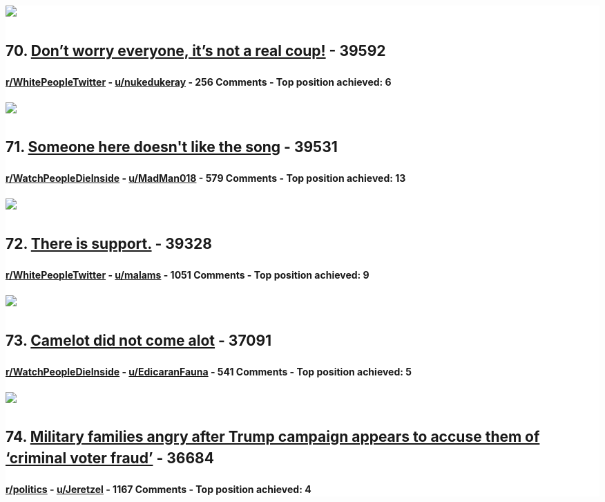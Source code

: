 <a href="https://i.redd.it/ur0hjweq6ly51.jpg"><img src="https://b.thumbs.redditmedia.com/QldiV5hbcupxPfXD2o0uDcXz7lrQHB0RUDoNTx54Xjg.jpg"></img></a>

## 70. [Don’t worry everyone, it’s not a real coup!](http://reddit.com/r/WhitePeopleTwitter/comments/jrzpir/dont_worry_everyone_its_not_a_real_coup/) - 39592
#### [r/WhitePeopleTwitter](http://reddit.com/r/WhitePeopleTwitter) - [u/nukedukeray](http://reddit.com/u/nukedukeray) - 256 Comments - Top position achieved: 6

<a href="https://i.imgur.com/FYPm2SV.jpg"><img src="https://b.thumbs.redditmedia.com/pEjEzp5Gn-QA-lWRz6xGYUcWGL8SjJO4g7JdvNTSLSo.jpg"></img></a>

## 71. [Someone here doesn't like the song](http://reddit.com/r/WatchPeopleDieInside/comments/jsezmm/someone_here_doesnt_like_the_song/) - 39531
#### [r/WatchPeopleDieInside](http://reddit.com/r/WatchPeopleDieInside) - [u/MadMan018](http://reddit.com/u/MadMan018) - 579 Comments - Top position achieved: 13

<a href="https://v.redd.it/piy9gxjeyny51"><img src="https://b.thumbs.redditmedia.com/uIz0HaF_fITbrsLSuyyLphXs_eMfw551Sg-eh-AGvbQ.jpg"></img></a>

## 72. [There is support.](http://reddit.com/r/WhitePeopleTwitter/comments/js6jjb/there_is_support/) - 39328
#### [r/WhitePeopleTwitter](http://reddit.com/r/WhitePeopleTwitter) - [u/malams](http://reddit.com/u/malams) - 1051 Comments - Top position achieved: 9

<a href="https://i.redd.it/49gyzp8yjly51.jpg"><img src="https://b.thumbs.redditmedia.com/LxuszW2N5rH9Mecw6E1wWzIntlwz_tt7W4Ir1zaGyZU.jpg"></img></a>

## 73. [Camelot did not come alot](http://reddit.com/r/WatchPeopleDieInside/comments/jsjpzy/camelot_did_not_come_alot/) - 37091
#### [r/WatchPeopleDieInside](http://reddit.com/r/WatchPeopleDieInside) - [u/EdicaranFauna](http://reddit.com/u/EdicaranFauna) - 541 Comments - Top position achieved: 5

<a href="https://v.redd.it/ahhw67779py51"><img src="https://b.thumbs.redditmedia.com/hcV4y8cjdziQGjZw7JWtws-Bd871s-cRr8C9WdyhtaU.jpg"></img></a>

## 74. [Military families angry after Trump campaign appears to accuse them of ‘criminal voter fraud’](http://reddit.com/r/politics/comments/jsclta/military_families_angry_after_trump_campaign/) - 36684
#### [r/politics](http://reddit.com/r/politics) - [u/Jeretzel](http://reddit.com/u/Jeretzel) - 1167 Comments - Top position achieved: 4
